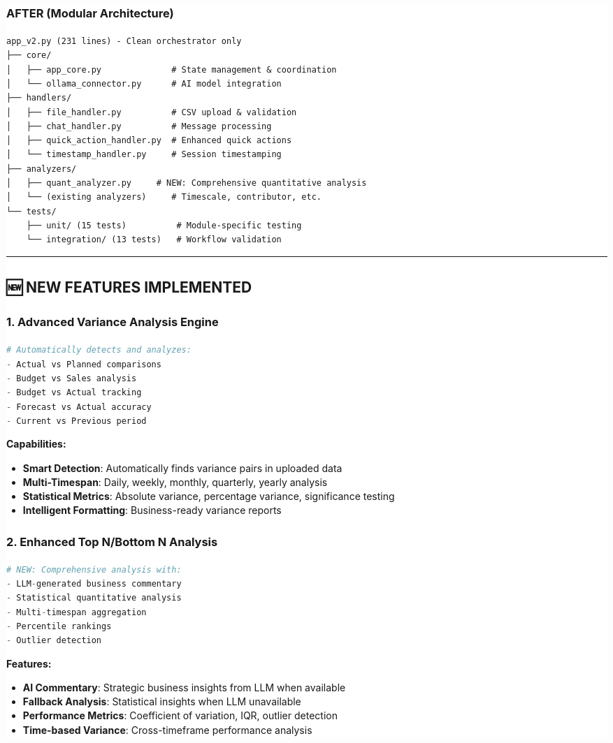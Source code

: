 ### **AFTER** (Modular Architecture)
```
app_v2.py (231 lines) - Clean orchestrator only
├── core/
│   ├── app_core.py              # State management & coordination
│   └── ollama_connector.py      # AI model integration
├── handlers/
│   ├── file_handler.py          # CSV upload & validation
│   ├── chat_handler.py          # Message processing
│   ├── quick_action_handler.py  # Enhanced quick actions
│   └── timestamp_handler.py     # Session timestamping
├── analyzers/
│   ├── quant_analyzer.py     # NEW: Comprehensive quantitative analysis
│   └── (existing analyzers)     # Timescale, contributor, etc.
└── tests/
    ├── unit/ (15 tests)          # Module-specific testing
    └── integration/ (13 tests)   # Workflow validation
```

---

## 🆕 **NEW FEATURES IMPLEMENTED**

### **1. Advanced Variance Analysis Engine**
```python
# Automatically detects and analyzes:
- Actual vs Planned comparisons
- Budget vs Sales analysis  
- Budget vs Actual tracking
- Forecast vs Actual accuracy
- Current vs Previous period
```

**Capabilities:**
- **Smart Detection**: Automatically finds variance pairs in uploaded data
- **Multi-Timespan**: Daily, weekly, monthly, quarterly, yearly analysis
- **Statistical Metrics**: Absolute variance, percentage variance, significance testing
- **Intelligent Formatting**: Business-ready variance reports

### **2. Enhanced Top N/Bottom N Analysis**
```python
# NEW: Comprehensive analysis with:
- LLM-generated business commentary
- Statistical quantitative analysis
- Multi-timespan aggregation
- Percentile rankings
- Outlier detection
```

**Features:**
- **AI Commentary**: Strategic business insights from LLM when available
- **Fallback Analysis**: Statistical insights when LLM unavailable
- **Performance Metrics**: Coefficient of variation, IQR, outlier detection
- **Time-based Variance**: Cross-timeframe performance analysis
